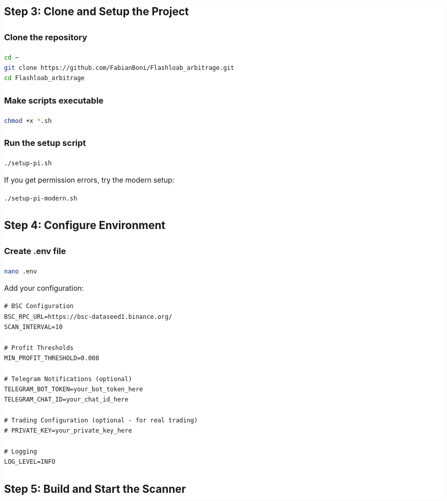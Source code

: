 ## Step 3: Clone and Setup the Project

### Clone the repository
```bash
cd ~
git clone https://github.com/FabianBoni/Flashloab_arbitrage.git
cd Flashloab_arbitrage
```

### Make scripts executable
```bash
chmod +x *.sh
```

### Run the setup script
```bash
./setup-pi.sh
```

If you get permission errors, try the modern setup:
```bash
./setup-pi-modern.sh
```

## Step 4: Configure Environment

### Create .env file
```bash
nano .env
```

Add your configuration:
```env
# BSC Configuration
BSC_RPC_URL=https://bsc-dataseed1.binance.org/
SCAN_INTERVAL=10

# Profit Thresholds
MIN_PROFIT_THRESHOLD=0.008

# Telegram Notifications (optional)
TELEGRAM_BOT_TOKEN=your_bot_token_here
TELEGRAM_CHAT_ID=your_chat_id_here

# Trading Configuration (optional - for real trading)
# PRIVATE_KEY=your_private_key_here

# Logging
LOG_LEVEL=INFO
```

## Step 5: Build and Start the Scanner
